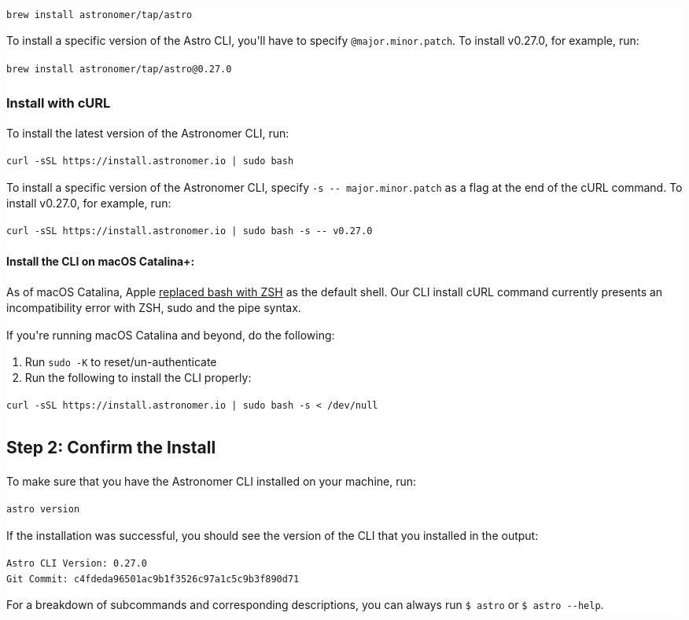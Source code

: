 ```sh
brew install astronomer/tap/astro
```

To install a specific version of the Astro CLI, you'll have to specify `@major.minor.patch`. To install v0.27.0, for example, run:

```sh
brew install astronomer/tap/astro@0.27.0
```

### Install with cURL

To install the latest version of the Astronomer CLI, run:

```
curl -sSL https://install.astronomer.io | sudo bash
```

To install a specific version of the Astronomer CLI, specify `-s -- major.minor.patch` as a flag at the end of the cURL command. To install v0.27.0, for example, run:

```
curl -sSL https://install.astronomer.io | sudo bash -s -- v0.27.0
```

#### Install the CLI on macOS Catalina+:

As of macOS Catalina, Apple [replaced bash with ZSH](https://www.theverge.com/2019/6/4/18651872/apple-macos-catalina-zsh-bash-shell-replacement-features) as the default shell. Our CLI install cURL command currently presents an incompatibility error with ZSH, sudo and the pipe syntax.

If you're running macOS Catalina and beyond, do the following:

1. Run `sudo -K` to reset/un-authenticate
2. Run the following to install the CLI properly:

```
curl -sSL https://install.astronomer.io | sudo bash -s < /dev/null
```

## Step 2: Confirm the Install

To make sure that you have the Astronomer CLI installed on your machine, run:

```bash
astro version
```

If the installation was successful, you should see the version of the CLI that you installed in the output:

```
Astro CLI Version: 0.27.0
Git Commit: c4fdeda96501ac9b1f3526c97a1c5c9b3f890d71
```

For a breakdown of subcommands and corresponding descriptions, you can always run `$ astro` or `$ astro --help`.
